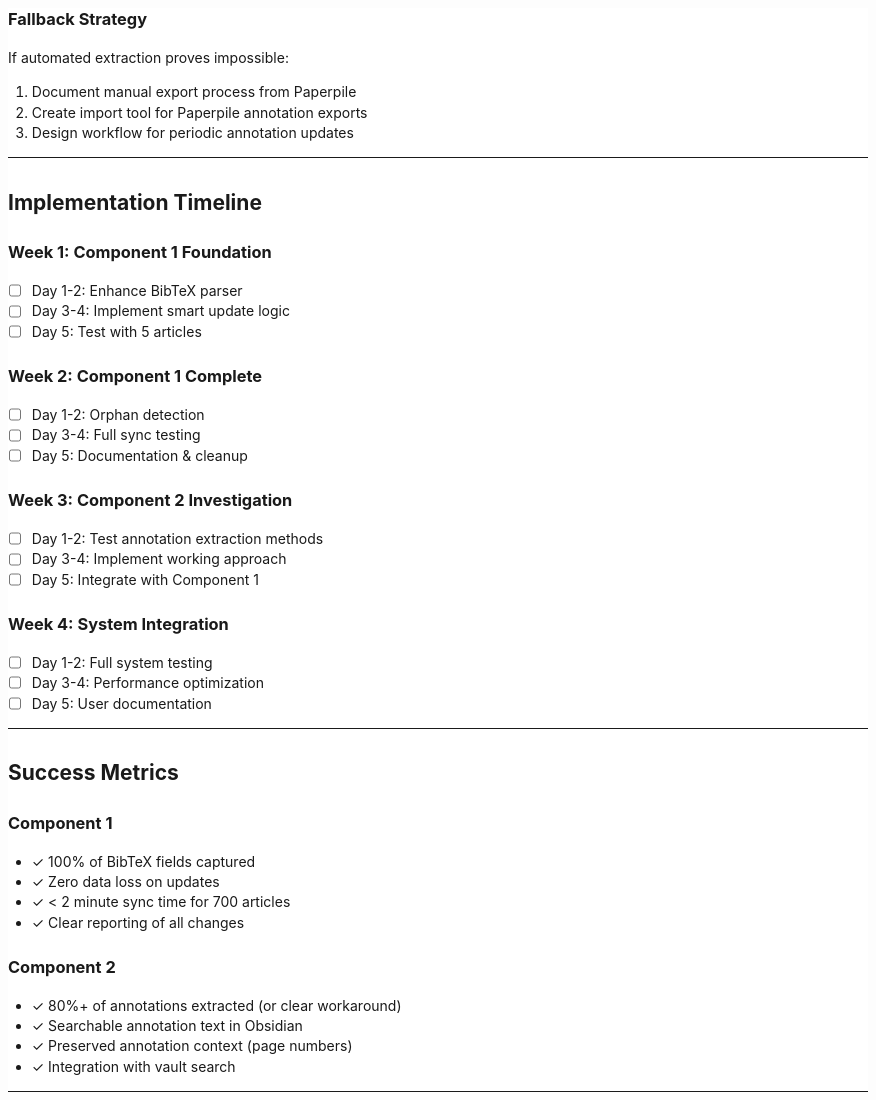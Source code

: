 ### Fallback Strategy

If automated extraction proves impossible:
1. Document manual export process from Paperpile
2. Create import tool for Paperpile annotation exports
3. Design workflow for periodic annotation updates

---

## Implementation Timeline

### Week 1: Component 1 Foundation
- [ ] Day 1-2: Enhance BibTeX parser
- [ ] Day 3-4: Implement smart update logic
- [ ] Day 5: Test with 5 articles

### Week 2: Component 1 Complete
- [ ] Day 1-2: Orphan detection
- [ ] Day 3-4: Full sync testing
- [ ] Day 5: Documentation & cleanup

### Week 3: Component 2 Investigation
- [ ] Day 1-2: Test annotation extraction methods
- [ ] Day 3-4: Implement working approach
- [ ] Day 5: Integrate with Component 1

### Week 4: System Integration
- [ ] Day 1-2: Full system testing
- [ ] Day 3-4: Performance optimization
- [ ] Day 5: User documentation

---

## Success Metrics

### Component 1
- ✓ 100% of BibTeX fields captured
- ✓ Zero data loss on updates
- ✓ < 2 minute sync time for 700 articles
- ✓ Clear reporting of all changes

### Component 2
- ✓ 80%+ of annotations extracted (or clear workaround)
- ✓ Searchable annotation text in Obsidian
- ✓ Preserved annotation context (page numbers)
- ✓ Integration with vault search

---
